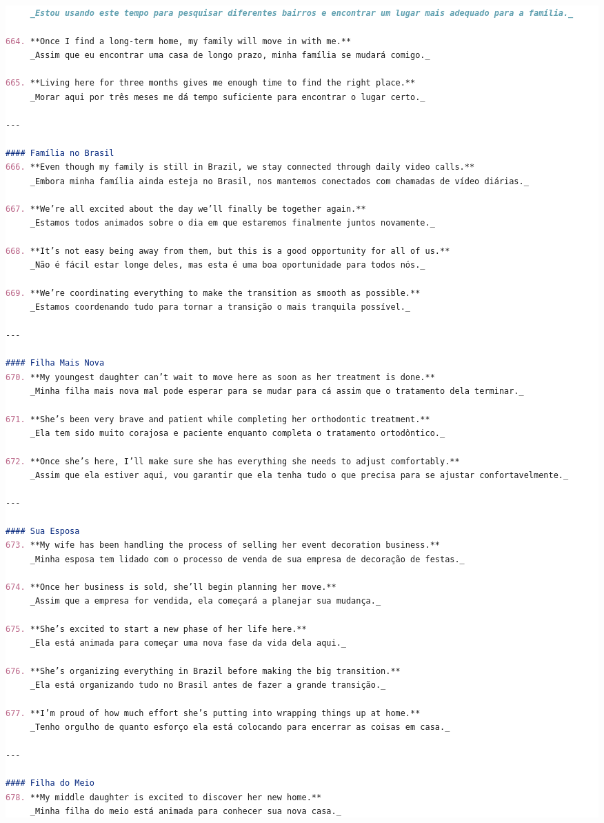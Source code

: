 ```markdown
     _Estou usando este tempo para pesquisar diferentes bairros e encontrar um lugar mais adequado para a família._

664. **Once I find a long-term home, my family will move in with me.**  
     _Assim que eu encontrar uma casa de longo prazo, minha família se mudará comigo._

665. **Living here for three months gives me enough time to find the right place.**  
     _Morar aqui por três meses me dá tempo suficiente para encontrar o lugar certo._

---

#### Família no Brasil
666. **Even though my family is still in Brazil, we stay connected through daily video calls.**  
     _Embora minha família ainda esteja no Brasil, nos mantemos conectados com chamadas de vídeo diárias._

667. **We’re all excited about the day we’ll finally be together again.**  
     _Estamos todos animados sobre o dia em que estaremos finalmente juntos novamente._

668. **It’s not easy being away from them, but this is a good opportunity for all of us.**  
     _Não é fácil estar longe deles, mas esta é uma boa oportunidade para todos nós._

669. **We’re coordinating everything to make the transition as smooth as possible.**  
     _Estamos coordenando tudo para tornar a transição o mais tranquila possível._

---

#### Filha Mais Nova
670. **My youngest daughter can’t wait to move here as soon as her treatment is done.**  
     _Minha filha mais nova mal pode esperar para se mudar para cá assim que o tratamento dela terminar._

671. **She’s been very brave and patient while completing her orthodontic treatment.**  
     _Ela tem sido muito corajosa e paciente enquanto completa o tratamento ortodôntico._

672. **Once she’s here, I’ll make sure she has everything she needs to adjust comfortably.**  
     _Assim que ela estiver aqui, vou garantir que ela tenha tudo o que precisa para se ajustar confortavelmente._

---

#### Sua Esposa
673. **My wife has been handling the process of selling her event decoration business.**  
     _Minha esposa tem lidado com o processo de venda de sua empresa de decoração de festas._

674. **Once her business is sold, she’ll begin planning her move.**  
     _Assim que a empresa for vendida, ela começará a planejar sua mudança._

675. **She’s excited to start a new phase of her life here.**  
     _Ela está animada para começar uma nova fase da vida dela aqui._

676. **She’s organizing everything in Brazil before making the big transition.**  
     _Ela está organizando tudo no Brasil antes de fazer a grande transição._

677. **I’m proud of how much effort she’s putting into wrapping things up at home.**  
     _Tenho orgulho de quanto esforço ela está colocando para encerrar as coisas em casa._

---

#### Filha do Meio
678. **My middle daughter is excited to discover her new home.**  
     _Minha filha do meio está animada para conhecer sua nova casa._

```